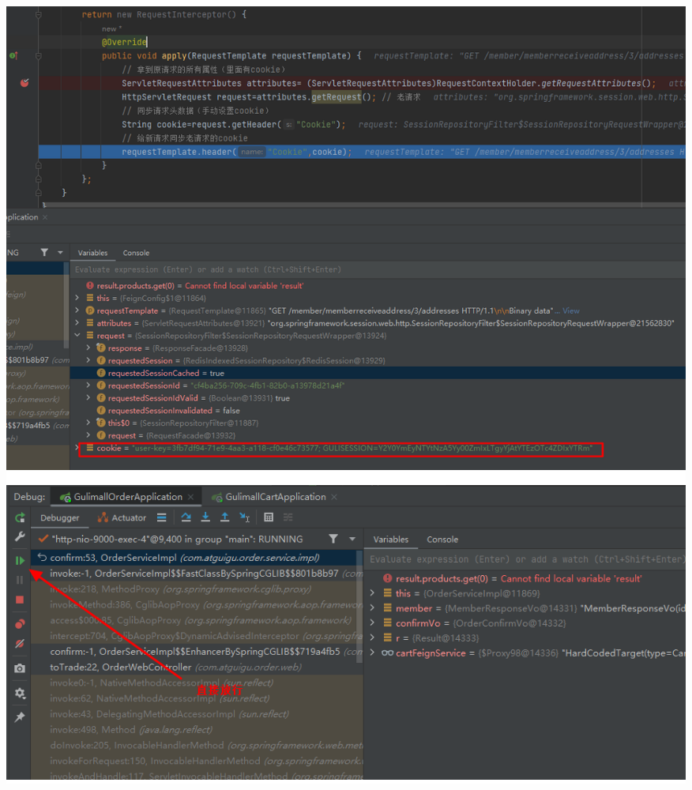 ![image-20240915023948733](assets/image-20240915023948733.png)



![image-20240915024126076](assets/image-20240915024126076.png)
